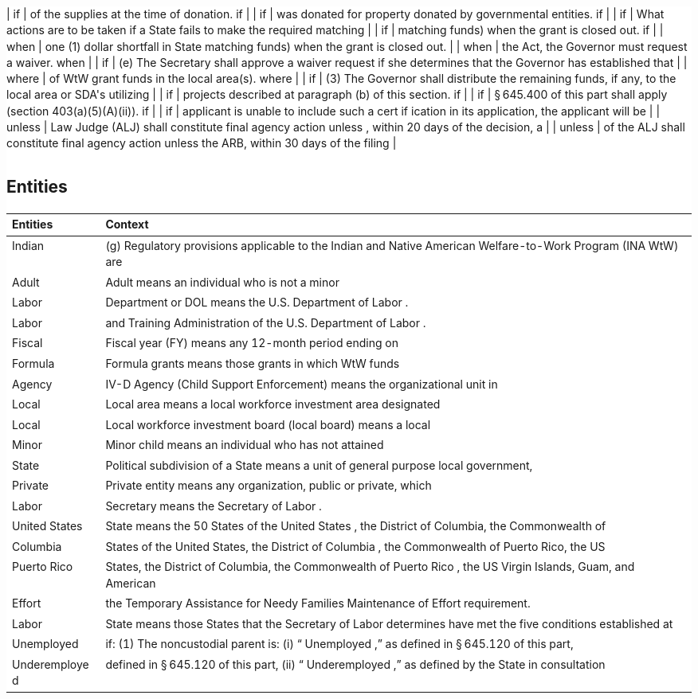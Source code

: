 | if            | of the supplies at the time of donation. if                                                                                                    |
| if            | was donated for property donated by governmental entities. if                                                                                  |
| if            | What actions are to be taken  if a State fails to make the required matching                                                                   |
| if            | matching funds) when the grant is closed out. if                                                                                               |
| when          | one (1) dollar shortfall in State matching funds) when  the grant is closed out.                                                               |
| when          | the Act, the Governor must request a waiver. when                                                                                              |
| if            | (e) The Secretary shall approve a waiver request  if she determines that the Governor has established that                                     |
| where         | of WtW grant funds in the local area(s). where                                                                                                 |
| if            | (3) The Governor shall distribute the remaining funds, if any, to the local area or SDA's utilizing                                            |
| if            | projects described at paragraph (b) of this section. if                                                                                        |
| if            | &#167;&#8201;645.400 of this part shall apply (section 403(a)(5)(A)(ii)). if                                                                   |
| if            | applicant is unable to include such a cert if ication in its application, the applicant will be                                                |
| unless        | Law Judge (ALJ) shall constitute final agency action unless , within 20 days of the decision, a                                                |
| unless        | of the ALJ shall constitute final agency action unless the ARB, within 30 days of the filing                                                   |


## Entities

| Entities        | Context                                                                                                                                   |
|:----------------|:------------------------------------------------------------------------------------------------------------------------------------------|
| Indian          | (g) Regulatory provisions applicable to the  Indian and Native American Welfare-to-Work Program (INA WtW) are                             |
| Adult           | Adult means an individual who is not a minor                                                                                              |
| Labor           | Department or DOL means the U.S. Department of  Labor .                                                                                   |
| Labor           | and Training Administration of the U.S. Department of Labor .                                                                             |
| Fiscal          | Fiscal year (FY) means any 12-month period ending on                                                                                      |
| Formula         | Formula grants means those grants in which WtW funds                                                                                      |
| Agency          | IV-D  Agency (Child Support Enforcement) means the organizational unit in                                                                 |
| Local           | Local area means a local workforce investment area designated                                                                             |
| Local           | Local workforce investment board (local board) means a local                                                                              |
| Minor           | Minor child means an individual who has not attained                                                                                      |
| State           | Political subdivision of a  State means a unit of general purpose local government,                                                       |
| Private         | Private entity means any organization, public or private, which                                                                           |
| Labor           | Secretary means the Secretary of  Labor .                                                                                                 |
| United States   | State means the 50 States of the  United States , the District of Columbia, the Commonwealth of                                           |
| Columbia        | States of the United States, the District of Columbia , the Commonwealth of Puerto Rico, the US                                           |
| Puerto Rico     | States, the District of Columbia, the Commonwealth of Puerto Rico , the US Virgin Islands, Guam, and American                             |
| Effort          | the Temporary Assistance for Needy Families Maintenance of Effort  requirement.                                                           |
| Labor           | State means those States that the Secretary of Labor determines have met the five conditions established at                               |
| Unemployed      | if: (1) The noncustodial parent is: (i) &#8220; Unemployed ,&#8221; as defined in &#167;&#8201;645.120 of this part,                      |
| Underemployed   | defined in &#167;&#8201;645.120 of this part, (ii) &#8220; Underemployed ,&#8221; as defined by the State in consultation                 |